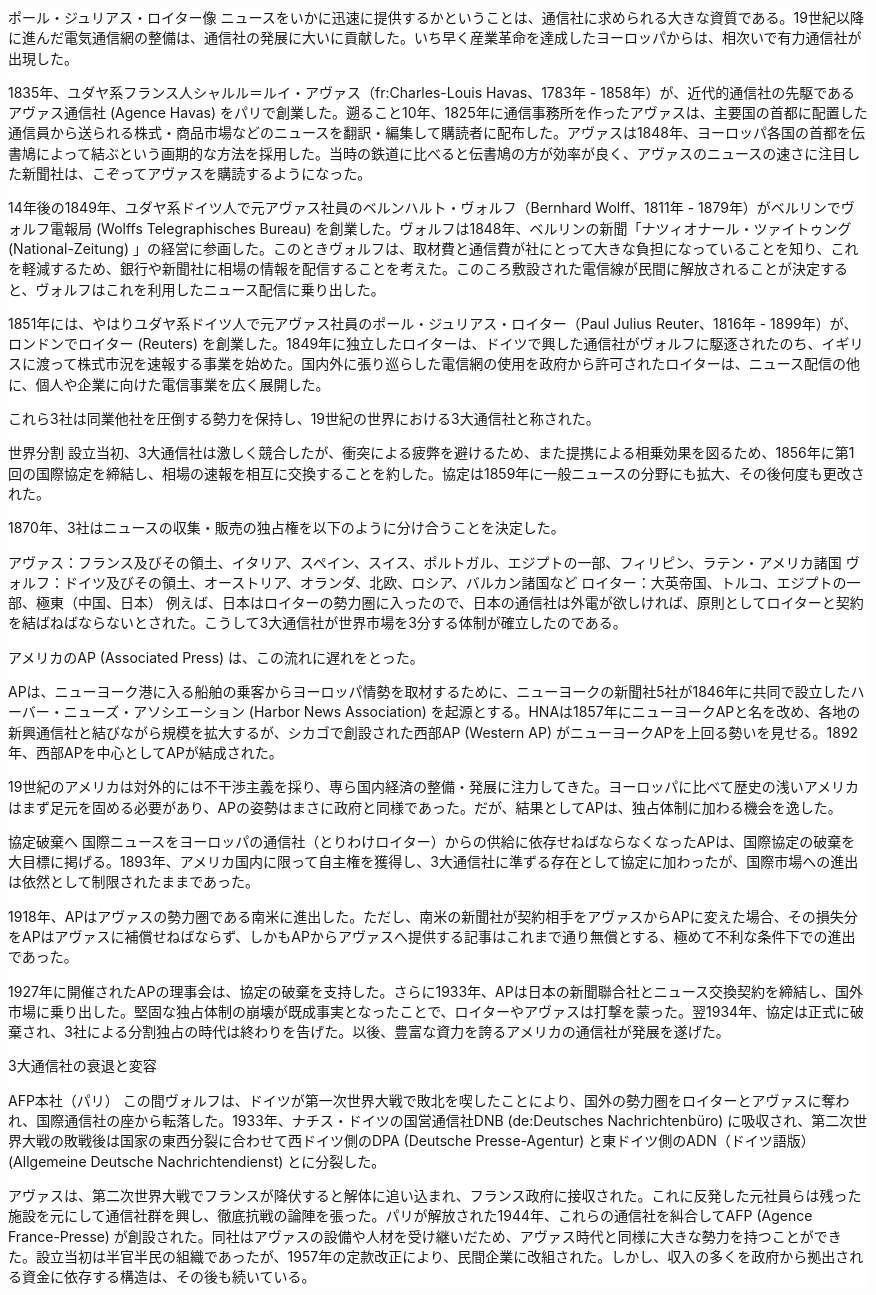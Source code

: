 ポール・ジュリアス・ロイター像
ニュースをいかに迅速に提供するかということは、通信社に求められる大きな資質である。19世紀以降に進んだ電気通信網の整備は、通信社の発展に大いに貢献した。いち早く産業革命を達成したヨーロッパからは、相次いで有力通信社が出現した。

1835年、ユダヤ系フランス人シャルル＝ルイ・アヴァス（fr:Charles-Louis Havas、1783年 - 1858年）が、近代的通信社の先駆であるアヴァス通信社 (Agence Havas) をパリで創業した。遡ること10年、1825年に通信事務所を作ったアヴァスは、主要国の首都に配置した通信員から送られる株式・商品市場などのニュースを翻訳・編集して購読者に配布した。アヴァスは1848年、ヨーロッパ各国の首都を伝書鳩によって結ぶという画期的な方法を採用した。当時の鉄道に比べると伝書鳩の方が効率が良く、アヴァスのニュースの速さに注目した新聞社は、こぞってアヴァスを購読するようになった。

14年後の1849年、ユダヤ系ドイツ人で元アヴァス社員のベルンハルト・ヴォルフ（Bernhard Wolff、1811年 - 1879年）がベルリンでヴォルフ電報局 (Wolffs Telegraphisches Bureau) を創業した。ヴォルフは1848年、ベルリンの新聞「ナツィオナール・ツァイトゥング (National-Zeitung) 」の経営に参画した。このときヴォルフは、取材費と通信費が社にとって大きな負担になっていることを知り、これを軽減するため、銀行や新聞社に相場の情報を配信することを考えた。このころ敷設された電信線が民間に解放されることが決定すると、ヴォルフはこれを利用したニュース配信に乗り出した。

1851年には、やはりユダヤ系ドイツ人で元アヴァス社員のポール・ジュリアス・ロイター（Paul Julius Reuter、1816年 - 1899年）が、ロンドンでロイター (Reuters) を創業した。1849年に独立したロイターは、ドイツで興した通信社がヴォルフに駆逐されたのち、イギリスに渡って株式市況を速報する事業を始めた。国内外に張り巡らした電信網の使用を政府から許可されたロイターは、ニュース配信の他に、個人や企業に向けた電信事業を広く展開した。

これら3社は同業他社を圧倒する勢力を保持し、19世紀の世界における3大通信社と称された。

世界分割
設立当初、3大通信社は激しく競合したが、衝突による疲弊を避けるため、また提携による相乗効果を図るため、1856年に第1回の国際協定を締結し、相場の速報を相互に交換することを約した。協定は1859年に一般ニュースの分野にも拡大、その後何度も更改された。

1870年、3社はニュースの収集・販売の独占権を以下のように分け合うことを決定した。

アヴァス：フランス及びその領土、イタリア、スペイン、スイス、ポルトガル、エジプトの一部、フィリピン、ラテン・アメリカ諸国
ヴォルフ：ドイツ及びその領土、オーストリア、オランダ、北欧、ロシア、バルカン諸国など
ロイター：大英帝国、トルコ、エジプトの一部、極東（中国、日本）
例えば、日本はロイターの勢力圏に入ったので、日本の通信社は外電が欲しければ、原則としてロイターと契約を結ばねばならないとされた。こうして3大通信社が世界市場を3分する体制が確立したのである。

アメリカのAP (Associated Press) は、この流れに遅れをとった。

APは、ニューヨーク港に入る船舶の乗客からヨーロッパ情勢を取材するために、ニューヨークの新聞社5社が1846年に共同で設立したハーバー・ニューズ・アソシエーション (Harbor News Association) を起源とする。HNAは1857年にニューヨークAPと名を改め、各地の新興通信社と結びながら規模を拡大するが、シカゴで創設された西部AP (Western AP) がニューヨークAPを上回る勢いを見せる。1892年、西部APを中心としてAPが結成された。

19世紀のアメリカは対外的には不干渉主義を採り、専ら国内経済の整備・発展に注力してきた。ヨーロッパに比べて歴史の浅いアメリカはまず足元を固める必要があり、APの姿勢はまさに政府と同様であった。だが、結果としてAPは、独占体制に加わる機会を逸した。

協定破棄へ
国際ニュースをヨーロッパの通信社（とりわけロイター）からの供給に依存せねばならなくなったAPは、国際協定の破棄を大目標に掲げる。1893年、アメリカ国内に限って自主権を獲得し、3大通信社に準ずる存在として協定に加わったが、国際市場への進出は依然として制限されたままであった。

1918年、APはアヴァスの勢力圏である南米に進出した。ただし、南米の新聞社が契約相手をアヴァスからAPに変えた場合、その損失分をAPはアヴァスに補償せねばならず、しかもAPからアヴァスへ提供する記事はこれまで通り無償とする、極めて不利な条件下での進出であった。

1927年に開催されたAPの理事会は、協定の破棄を支持した。さらに1933年、APは日本の新聞聯合社とニュース交換契約を締結し、国外市場に乗り出した。堅固な独占体制の崩壊が既成事実となったことで、ロイターやアヴァスは打撃を蒙った。翌1934年、協定は正式に破棄され、3社による分割独占の時代は終わりを告げた。以後、豊富な資力を誇るアメリカの通信社が発展を遂げた。

3大通信社の衰退と変容

AFP本社（パリ）
この間ヴォルフは、ドイツが第一次世界大戦で敗北を喫したことにより、国外の勢力圏をロイターとアヴァスに奪われ、国際通信社の座から転落した。1933年、ナチス・ドイツの国営通信社DNB (de:Deutsches Nachrichtenbüro) に吸収され、第二次世界大戦の敗戦後は国家の東西分裂に合わせて西ドイツ側のDPA (Deutsche Presse-Agentur) と東ドイツ側のADN（ドイツ語版）(Allgemeine Deutsche Nachrichtendienst) とに分裂した。

アヴァスは、第二次世界大戦でフランスが降伏すると解体に追い込まれ、フランス政府に接収された。これに反発した元社員らは残った施設を元にして通信社群を興し、徹底抗戦の論陣を張った。パリが解放された1944年、これらの通信社を糾合してAFP (Agence France-Presse) が創設された。同社はアヴァスの設備や人材を受け継いだため、アヴァス時代と同様に大きな勢力を持つことができた。設立当初は半官半民の組織であったが、1957年の定款改正により、民間企業に改組された。しかし、収入の多くを政府から拠出される資金に依存する構造は、その後も続いている。
